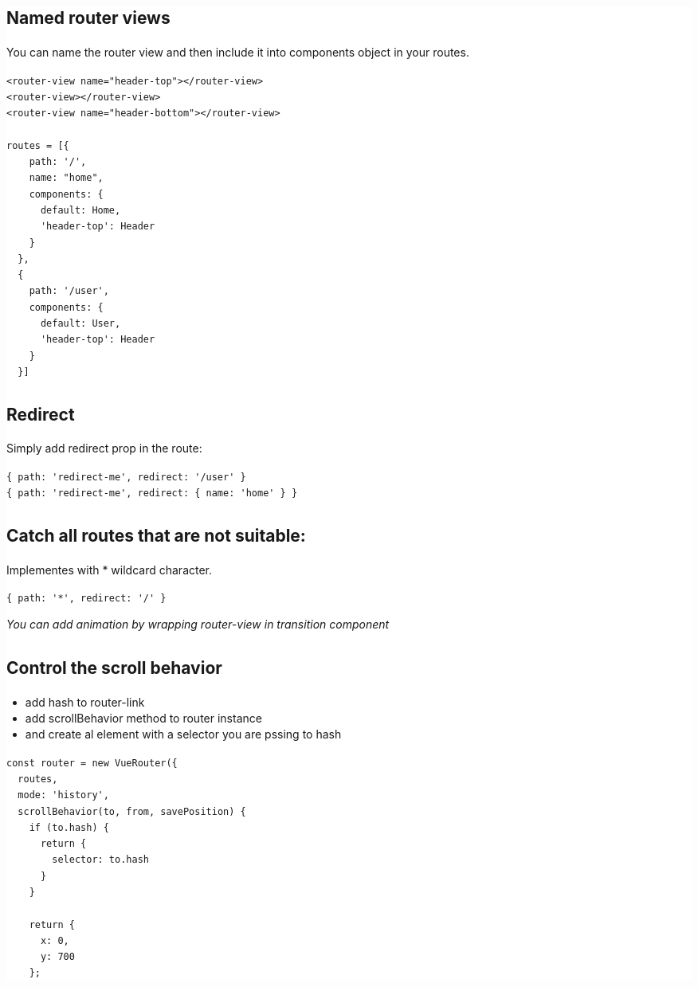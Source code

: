 ## Named router views

You can name the router view and then include it into components object in your routes.

```
<router-view name="header-top"></router-view>
<router-view></router-view>
<router-view name="header-bottom"></router-view>

routes = [{
    path: '/',
    name: "home",
    components: {
      default: Home,
      'header-top': Header
    }
  },
  {
    path: '/user',
    components: {
      default: User,
      'header-top': Header
    }
  }]
```

## Redirect

Simply add redirect prop in the route:

```
{ path: 'redirect-me', redirect: '/user' }
{ path: 'redirect-me', redirect: { name: 'home' } }
```

## Catch all routes that are not suitable:

Implementes with \* wildcard character.

```
{ path: '*', redirect: '/' }
```

_You can add animation by wrapping router-view in transition component_

## Control the scroll behavior

- add hash to router-link
- add scrollBehavior method to router instance
- and create al element with a selector you are pssing to hash

```
const router = new VueRouter({
  routes,
  mode: 'history',
  scrollBehavior(to, from, savePosition) {
    if (to.hash) {
      return {
        selector: to.hash
      }
    }

    return {
      x: 0,
      y: 700
    };
```